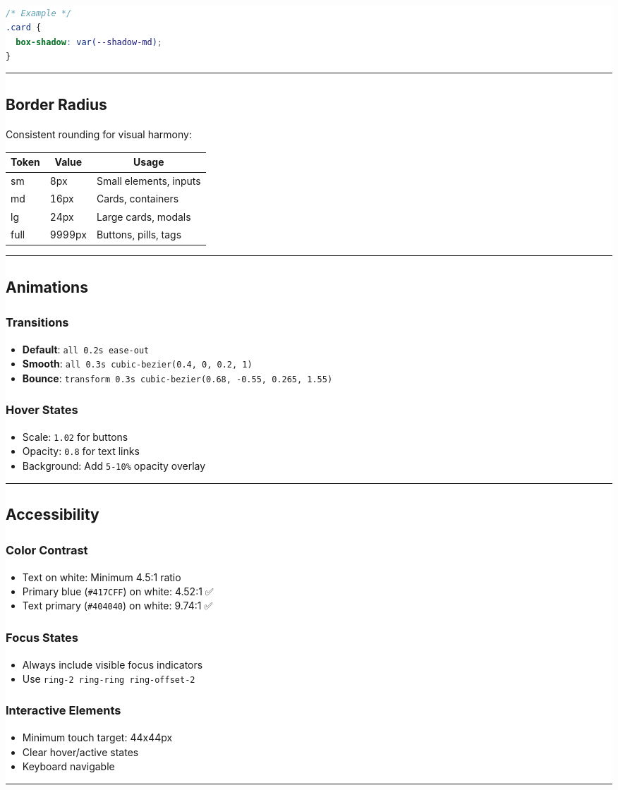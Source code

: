 ```css
/* Example */
.card {
  box-shadow: var(--shadow-md);
}
```

---

## Border Radius

Consistent rounding for visual harmony:

| Token | Value | Usage |
|-------|-------|-------|
| sm | 8px | Small elements, inputs |
| md | 16px | Cards, containers |
| lg | 24px | Large cards, modals |
| full | 9999px | Buttons, pills, tags |

---

## Animations

### Transitions
- **Default**: `all 0.2s ease-out`
- **Smooth**: `all 0.3s cubic-bezier(0.4, 0, 0.2, 1)`
- **Bounce**: `transform 0.3s cubic-bezier(0.68, -0.55, 0.265, 1.55)`

### Hover States
- Scale: `1.02` for buttons
- Opacity: `0.8` for text links
- Background: Add `5-10%` opacity overlay

---

## Accessibility

### Color Contrast
- Text on white: Minimum 4.5:1 ratio
- Primary blue (`#417CFF`) on white: 4.52:1 ✅
- Text primary (`#404040`) on white: 9.74:1 ✅

### Focus States
- Always include visible focus indicators
- Use `ring-2 ring-ring ring-offset-2`

### Interactive Elements
- Minimum touch target: 44x44px
- Clear hover/active states
- Keyboard navigable

---